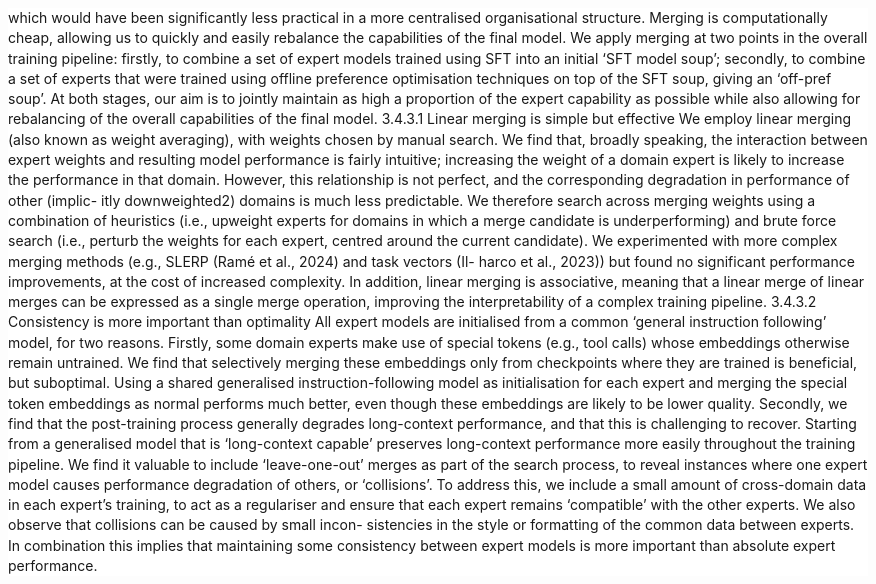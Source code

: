 which would have been significantly less practical in a more centralised organisational structure. Merging is
computationally cheap, allowing us to quickly and easily rebalance the capabilities of the final model.
We apply merging at two points in the overall training pipeline: firstly, to combine a set of expert models
trained using SFT into an initial ‘SFT model soup’; secondly, to combine a set of experts that were trained
using offline preference optimisation techniques on top of the SFT soup, giving an ‘off-pref soup’. At both
stages, our aim is to jointly maintain as high a proportion of the expert capability as possible while also
allowing for rebalancing of the overall capabilities of the final model.
3.4.3.1 Linear merging is simple but effective
We employ linear merging (also known as weight averaging), with weights chosen by manual search. We find
that, broadly speaking, the interaction between expert weights and resulting model performance is fairly
intuitive; increasing the weight of a domain expert is likely to increase the performance in that domain.
However, this relationship is not perfect, and the corresponding degradation in performance of other (implic-
itly downweighted2) domains is much less predictable. We therefore search across merging weights using a
combination of heuristics (i.e., upweight experts for domains in which a merge candidate is underperforming)
and brute force search (i.e., perturb the weights for each expert, centred around the current candidate). We
experimented with more complex merging methods (e.g., SLERP (Ramé et al., 2024) and task vectors (Il-
harco et al., 2023)) but found no significant performance improvements, at the cost of increased complexity.
In addition, linear merging is associative, meaning that a linear merge of linear merges can be expressed as
a single merge operation, improving the interpretability of a complex training pipeline.
3.4.3.2 Consistency is more important than optimality
All expert models are initialised from a common ‘general instruction following’ model, for two reasons.
Firstly, some domain experts make use of special tokens (e.g., tool calls) whose embeddings otherwise remain
untrained. We find that selectively merging these embeddings only from checkpoints where they are trained
is beneficial, but suboptimal. Using a shared generalised instruction-following model as initialisation for
each expert and merging the special token embeddings as normal performs much better, even though these
embeddings are likely to be lower quality. Secondly, we find that the post-training process generally degrades
long-context performance, and that this is challenging to recover. Starting from a generalised model that is
‘long-context capable’ preserves long-context performance more easily throughout the training pipeline.
We find it valuable to include ‘leave-one-out’ merges as part of the search process, to reveal instances where
one expert model causes performance degradation of others, or ‘collisions’. To address this, we include a small
amount of cross-domain data in each expert’s training, to act as a regulariser and ensure that each expert
remains ‘compatible’ with the other experts. We also observe that collisions can be caused by small incon-
sistencies in the style or formatting of the common data between experts. In combination this implies that
maintaining some consistency between expert models is more important than absolute expert performance.